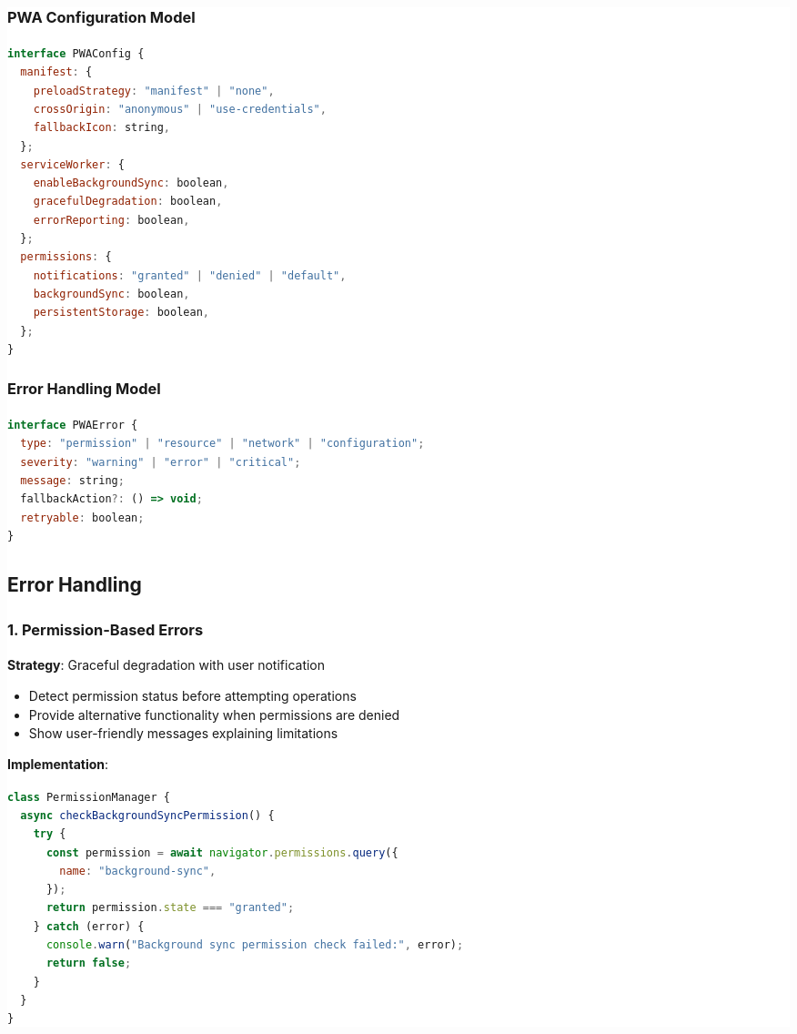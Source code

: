 ### PWA Configuration Model

```javascript
interface PWAConfig {
  manifest: {
    preloadStrategy: "manifest" | "none",
    crossOrigin: "anonymous" | "use-credentials",
    fallbackIcon: string,
  };
  serviceWorker: {
    enableBackgroundSync: boolean,
    gracefulDegradation: boolean,
    errorReporting: boolean,
  };
  permissions: {
    notifications: "granted" | "denied" | "default",
    backgroundSync: boolean,
    persistentStorage: boolean,
  };
}
```

### Error Handling Model

```javascript
interface PWAError {
  type: "permission" | "resource" | "network" | "configuration";
  severity: "warning" | "error" | "critical";
  message: string;
  fallbackAction?: () => void;
  retryable: boolean;
}
```

## Error Handling

### 1. Permission-Based Errors

**Strategy**: Graceful degradation with user notification

- Detect permission status before attempting operations
- Provide alternative functionality when permissions are denied
- Show user-friendly messages explaining limitations

**Implementation**:

```javascript
class PermissionManager {
  async checkBackgroundSyncPermission() {
    try {
      const permission = await navigator.permissions.query({
        name: "background-sync",
      });
      return permission.state === "granted";
    } catch (error) {
      console.warn("Background sync permission check failed:", error);
      return false;
    }
  }
}
```
